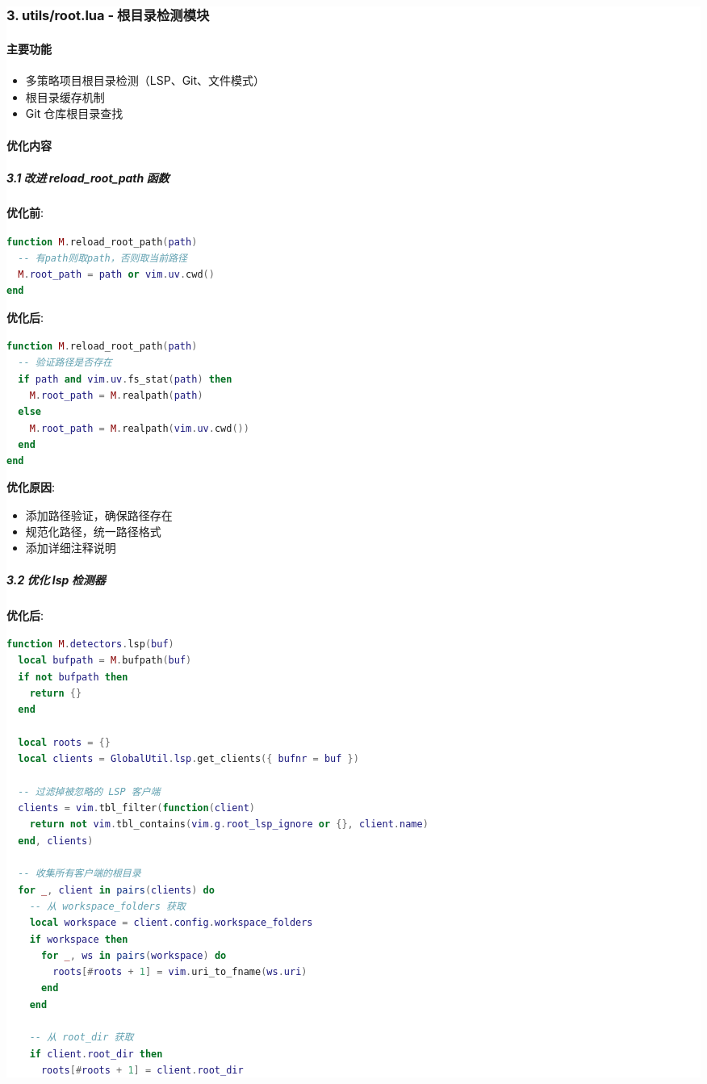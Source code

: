 ### 3. utils/root.lua - 根目录检测模块

#### 主要功能
- 多策略项目根目录检测（LSP、Git、文件模式）
- 根目录缓存机制
- Git 仓库根目录查找

#### 优化内容

##### 3.1 改进 reload_root_path 函数
**优化前**:
```lua
function M.reload_root_path(path)
  -- 有path则取path，否则取当前路径
  M.root_path = path or vim.uv.cwd()
end
```

**优化后**:
```lua
function M.reload_root_path(path)
  -- 验证路径是否存在
  if path and vim.uv.fs_stat(path) then
    M.root_path = M.realpath(path)
  else
    M.root_path = M.realpath(vim.uv.cwd())
  end
end
```

**优化原因**:
- 添加路径验证，确保路径存在
- 规范化路径，统一路径格式
- 添加详细注释说明

##### 3.2 优化 lsp 检测器
**优化后**:
```lua
function M.detectors.lsp(buf)
  local bufpath = M.bufpath(buf)
  if not bufpath then
    return {}
  end
  
  local roots = {}
  local clients = GlobalUtil.lsp.get_clients({ bufnr = buf })
  
  -- 过滤掉被忽略的 LSP 客户端
  clients = vim.tbl_filter(function(client)
    return not vim.tbl_contains(vim.g.root_lsp_ignore or {}, client.name)
  end, clients)
  
  -- 收集所有客户端的根目录
  for _, client in pairs(clients) do
    -- 从 workspace_folders 获取
    local workspace = client.config.workspace_folders
    if workspace then
      for _, ws in pairs(workspace) do
        roots[#roots + 1] = vim.uri_to_fname(ws.uri)
      end
    end
    
    -- 从 root_dir 获取
    if client.root_dir then
      roots[#roots + 1] = client.root_dir
```